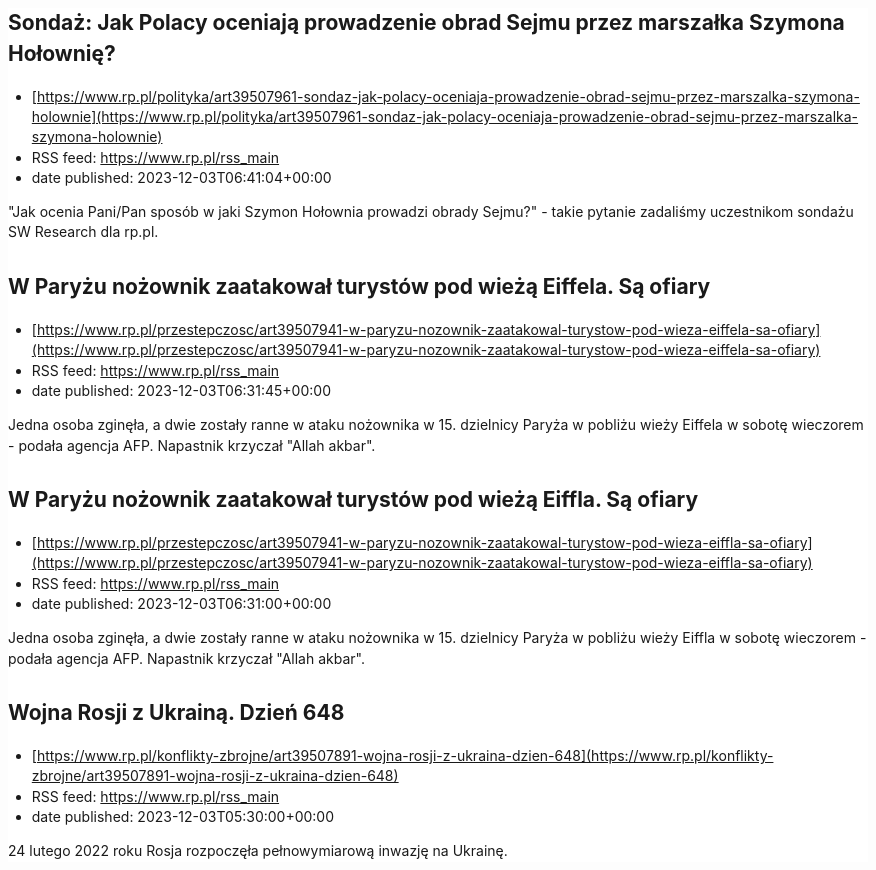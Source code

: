 ## Sondaż: Jak Polacy oceniają prowadzenie obrad Sejmu przez marszałka Szymona Hołownię?
 - [https://www.rp.pl/polityka/art39507961-sondaz-jak-polacy-oceniaja-prowadzenie-obrad-sejmu-przez-marszalka-szymona-holownie](https://www.rp.pl/polityka/art39507961-sondaz-jak-polacy-oceniaja-prowadzenie-obrad-sejmu-przez-marszalka-szymona-holownie)
 - RSS feed: https://www.rp.pl/rss_main
 - date published: 2023-12-03T06:41:04+00:00

"Jak ocenia Pani/Pan sposób w jaki Szymon Hołownia prowadzi obrady Sejmu?" - takie pytanie zadaliśmy uczestnikom sondażu SW Research dla rp.pl.

## W Paryżu nożownik zaatakował turystów pod wieżą Eiffela. Są ofiary
 - [https://www.rp.pl/przestepczosc/art39507941-w-paryzu-nozownik-zaatakowal-turystow-pod-wieza-eiffela-sa-ofiary](https://www.rp.pl/przestepczosc/art39507941-w-paryzu-nozownik-zaatakowal-turystow-pod-wieza-eiffela-sa-ofiary)
 - RSS feed: https://www.rp.pl/rss_main
 - date published: 2023-12-03T06:31:45+00:00

Jedna osoba zginęła, a dwie zostały ranne w ataku nożownika w 15. dzielnicy Paryża w pobliżu wieży Eiffela w sobotę wieczorem - podała agencja AFP. Napastnik krzyczał "Allah akbar".

## W Paryżu nożownik zaatakował turystów pod wieżą Eiffla. Są ofiary
 - [https://www.rp.pl/przestepczosc/art39507941-w-paryzu-nozownik-zaatakowal-turystow-pod-wieza-eiffla-sa-ofiary](https://www.rp.pl/przestepczosc/art39507941-w-paryzu-nozownik-zaatakowal-turystow-pod-wieza-eiffla-sa-ofiary)
 - RSS feed: https://www.rp.pl/rss_main
 - date published: 2023-12-03T06:31:00+00:00

Jedna osoba zginęła, a dwie zostały ranne w ataku nożownika w 15. dzielnicy Paryża w pobliżu wieży Eiffla w sobotę wieczorem - podała agencja AFP. Napastnik krzyczał "Allah akbar".

## Wojna Rosji z Ukrainą. Dzień 648
 - [https://www.rp.pl/konflikty-zbrojne/art39507891-wojna-rosji-z-ukraina-dzien-648](https://www.rp.pl/konflikty-zbrojne/art39507891-wojna-rosji-z-ukraina-dzien-648)
 - RSS feed: https://www.rp.pl/rss_main
 - date published: 2023-12-03T05:30:00+00:00

24 lutego 2022 roku Rosja rozpoczęła pełnowymiarową inwazję na Ukrainę.

